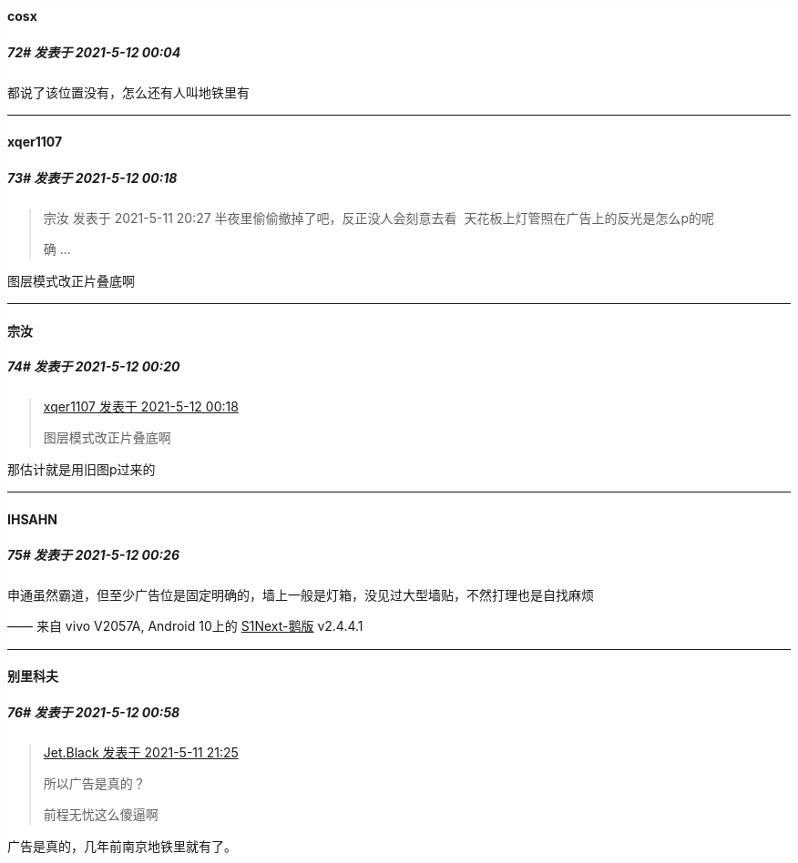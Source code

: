 ####  cosx  
##### 72#       发表于 2021-5-12 00:04


都说了该位置没有，怎么还有人叫地铁里有


*****

####  xqer1107  
##### 73#       发表于 2021-5-12 00:18


<blockquote>宗汝 发表于 2021-5-11 20:27
半夜里偷偷撤掉了吧，反正没人会刻意去看  天花板上灯管照在广告上的反光是怎么p的呢   

确 ...</blockquote>
图层模式改正片叠底啊


*****

####  宗汝  
##### 74#       发表于 2021-5-12 00:20


<blockquote><a href="httphttps://bbs.saraba1st.com/2b/forum.php?mod=redirect&amp;goto=findpost&amp;pid=51218382&amp;ptid=2003526" target="_blank">xqer1107 发表于 2021-5-12 00:18</a>

图层模式改正片叠底啊</blockquote>
那估计就是用旧图p过来的


*****

####  IHSAHN  
##### 75#       发表于 2021-5-12 00:26


申通虽然霸道，但至少广告位是固定明确的，墙上一般是灯箱，没见过大型墙贴，不然打理也是自找麻烦

—— 来自 vivo V2057A, Android 10上的 [S1Next-鹅版](https://github.com/ykrank/S1-Next/releases) v2.4.4.1


*****

####  别里科夫  
##### 76#       发表于 2021-5-12 00:58


<blockquote><a href="httphttps://bbs.saraba1st.com/2b/forum.php?mod=redirect&amp;goto=findpost&amp;pid=51216602&amp;ptid=2003526" target="_blank">Jet.Black 发表于 2021-5-11 21:25</a>

所以广告是真的？


前程无忧这么傻逼啊</blockquote>
广告是真的，几年前南京地铁里就有了。

